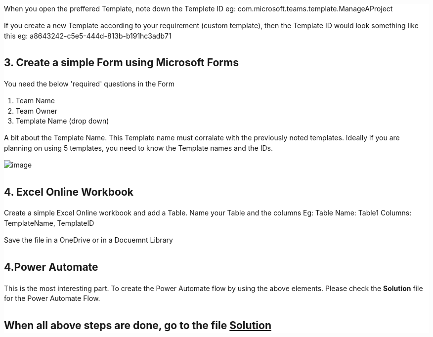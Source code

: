 When you open the preffered Template, note down the Templete ID
eg: com.microsoft.teams.template.ManageAProject

If you create a new Template according to your requirement (custom template), then the Template ID would look something like this
eg: a8643242-c5e5-444d-813b-b191hc3adb71


## 3. Create a simple Form using Microsoft Forms

You need the below 'required' questions in the Form
1. Team Name
2. Team Owner
3. Template Name (drop down)

A bit about the Template Name.
This Template name must corralate with the previously noted templates. Ideally if you are planning on using 5 templates, you need to know the Template names and the IDs.

<img width="583" alt="image" src="https://user-images.githubusercontent.com/98259062/153369440-c9a93455-4997-4580-8099-b1963ce25746.png">


## 4. Excel Online Workbook
Create a simple Excel Online workbook and add a Table.
Name your Table and the columns
Eg: Table Name: Table1
Columns: TemplateName, TemplateID

Save the file in a OneDrive or in a Docuemnt Library

## 4.Power Automate
This is the most interesting part. To create the Power Automate flow by using the above elements.
Please check the **Solution** file for the Power Automate Flow.

## When all above steps are done, go to the file [Solution](https://github.com/shehanperera85/Teams-via-MS-Graph-and-Power-Automate/blob/main/Solution.md#how-to-create-the-power-automate-flow) 
